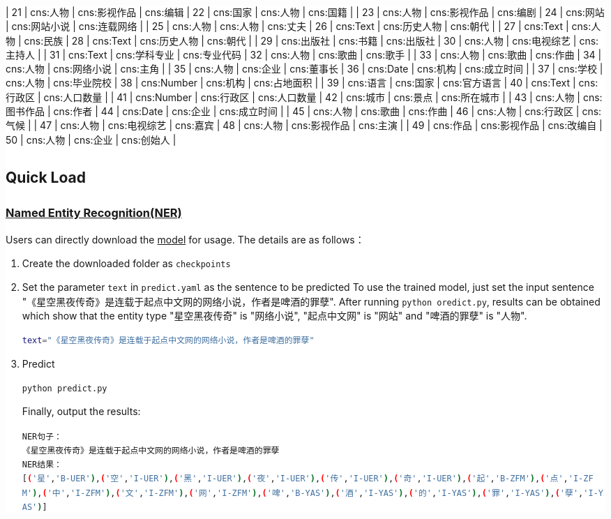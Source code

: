 | 21  | cns:人物     | cns:影视作品  | cns:编辑   | 22  | cns:国家     | cns:人物    | cns:国籍   |
| 23  | cns:人物     | cns:影视作品  | cns:编剧   | 24  | cns:网站     | cns:网站小说  | cns:连载网络 |
| 25  | cns:人物     | cns:人物    | cns:丈夫   | 26  | cns:Text   | cns:历史人物  | cns:朝代   |
| 27  | cns:Text   | cns:人物    | cns:民族   | 28  | cns:Text   | cns:历史人物  | cns:朝代   |
| 29  | cns:出版社    | cns:书籍    | cns:出版社  | 30  | cns:人物     | cns:电视综艺  | cns:主持人  |
| 31  | cns:Text   | cns:学科专业  | cns:专业代码 | 32  | cns:人物     | cns:歌曲    | cns:歌手   |
| 33  | cns:人物     | cns:歌曲    | cns:作曲   | 34  | cns:人物     | cns:网络小说  | cns:主角   |
| 35  | cns:人物     | cns:企业    | cns:董事长  | 36  | cns:Date   | cns:机构    | cns:成立时间 |
| 37  | cns:学校     | cns:人物    | cns:毕业院校 | 38  | cns:Number | cns:机构    | cns:占地面积 |
| 39  | cns:语言     | cns:国家    | cns:官方语言 | 40  | cns:Text   | cns:行政区   | cns:人口数量 |
| 41  | cns:Number | cns:行政区   | cns:人口数量 | 42  | cns:城市     | cns:景点    | cns:所在城市 |
| 43  | cns:人物     | cns:图书作品  | cns:作者   | 44  | cns:Date   | cns:企业    | cns:成立时间 |
| 45  | cns:人物     | cns:歌曲    | cns:作曲   | 46  | cns:人物     | cns:行政区   | cns:气候   |
| 47  | cns:人物     | cns:电视综艺  | cns:嘉宾   | 48  | cns:人物     | cns:影视作品  | cns:主演   |
| 49  | cns:作品     | cns:影视作品  | cns:改编自  | 50  | cns:人物     | cns:企业    | cns:创始人  |


## Quick Load

### [Named Entity Recognition(NER)](https://github.com/zjunlp/DeepKE/tree/main/example/ner/standard)

Users can directly download the [model](https://drive.google.com/drive/folders/1zA8Ichx9nzU3GD92ptdyR_nmARB_7ovg) for usage. The details are as follows：

1. Create the downloaded folder as `checkpoints`
2. Set the parameter `text` in `predict.yaml` as the sentence to be predicted
	To use the trained model, just set the input sentence "《星空黑夜传奇》是连载于起点中文网的网络小说，作者是啤酒的罪孽". After running `python oredict.py`, results can be obtained which show that the entity type "星空黑夜传奇" is "网络小说", "起点中文网" is "网站" and "啤酒的罪孽" is "人物".

	```bash
	text="《星空黑夜传奇》是连载于起点中文网的网络小说，作者是啤酒的罪孽"
	```
3. Predict
	```bash
	python predict.py
	```


	Finally, output the results:

	```bash
	NER句子：
	《星空黑夜传奇》是连载于起点中文网的网络小说，作者是啤酒的罪孽
	NER结果：
	[('星','B-UER'),('空','I-UER'),('黑','I-UER'),('夜','I-UER'),('传','I-UER'),('奇','I-UER'),('起','B-ZFM'),('点','I-ZFM'),('中','I-ZFM'),('文','I-ZFM'),('网','I-ZFM'),('啤','B-YAS'),('酒','I-YAS'),('的','I-YAS'),('罪','I-YAS'),('孽','I-YAS')]
	```
